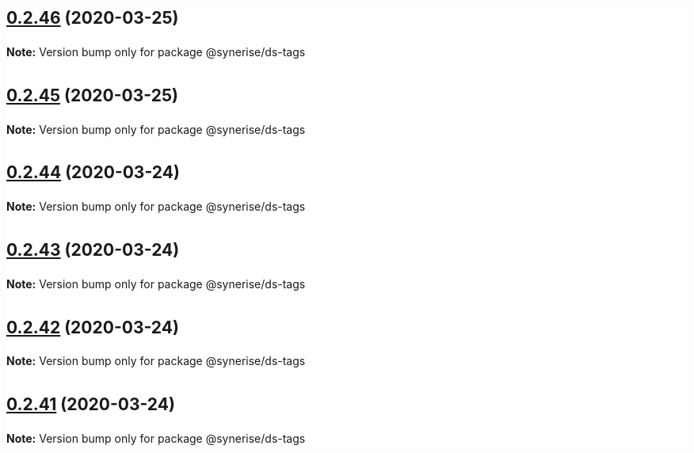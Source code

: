 

## [0.2.46](https://github.com/Synerise/synerise-design/compare/@synerise/ds-tags@0.2.45...@synerise/ds-tags@0.2.46) (2020-03-25)

**Note:** Version bump only for package @synerise/ds-tags





## [0.2.45](https://github.com/Synerise/synerise-design/compare/@synerise/ds-tags@0.2.44...@synerise/ds-tags@0.2.45) (2020-03-25)

**Note:** Version bump only for package @synerise/ds-tags





## [0.2.44](https://github.com/Synerise/synerise-design/compare/@synerise/ds-tags@0.2.43...@synerise/ds-tags@0.2.44) (2020-03-24)

**Note:** Version bump only for package @synerise/ds-tags





## [0.2.43](https://github.com/Synerise/synerise-design/compare/@synerise/ds-tags@0.2.42...@synerise/ds-tags@0.2.43) (2020-03-24)

**Note:** Version bump only for package @synerise/ds-tags





## [0.2.42](https://github.com/Synerise/synerise-design/compare/@synerise/ds-tags@0.2.41...@synerise/ds-tags@0.2.42) (2020-03-24)

**Note:** Version bump only for package @synerise/ds-tags





## [0.2.41](https://github.com/Synerise/synerise-design/compare/@synerise/ds-tags@0.2.40...@synerise/ds-tags@0.2.41) (2020-03-24)

**Note:** Version bump only for package @synerise/ds-tags



